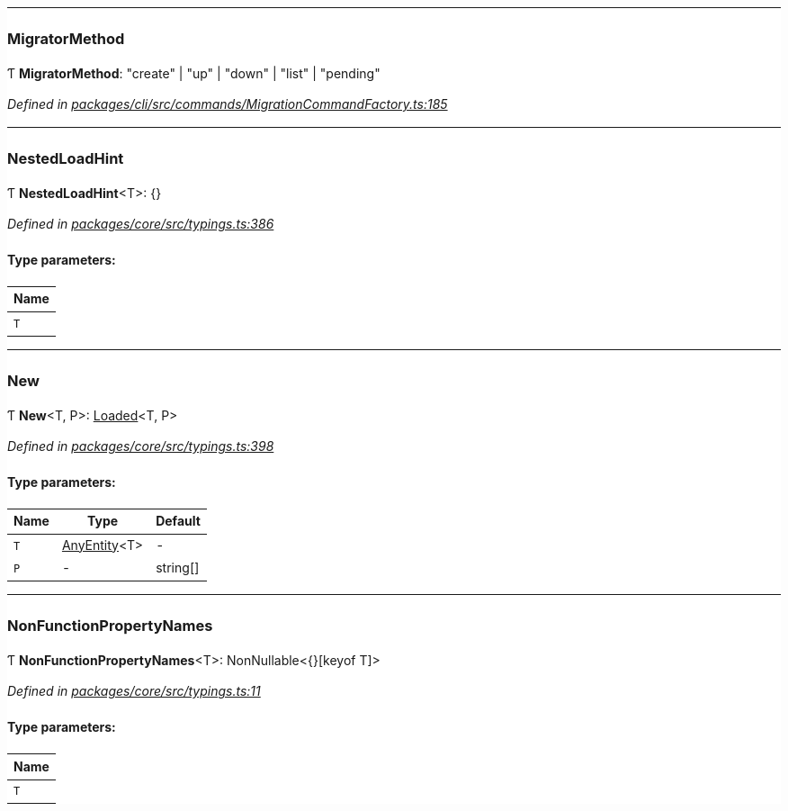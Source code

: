 ___

### MigratorMethod

Ƭ  **MigratorMethod**: &#34;create&#34; \| &#34;up&#34; \| &#34;down&#34; \| &#34;list&#34; \| &#34;pending&#34;

*Defined in [packages/cli/src/commands/MigrationCommandFactory.ts:185](https://github.com/mikro-orm/mikro-orm/blob/c7aaca40d/packages/cli/src/commands/MigrationCommandFactory.ts#L185)*

___

### NestedLoadHint

Ƭ  **NestedLoadHint**&#60;T>: {}

*Defined in [packages/core/src/typings.ts:386](https://github.com/mikro-orm/mikro-orm/blob/c7aaca40d/packages/core/src/typings.ts#L386)*

#### Type parameters:

Name |
------ |
`T` |

___

### New

Ƭ  **New**&#60;T, P>: [Loaded](index.md#loaded)&#60;T, P>

*Defined in [packages/core/src/typings.ts:398](https://github.com/mikro-orm/mikro-orm/blob/c7aaca40d/packages/core/src/typings.ts#L398)*

#### Type parameters:

Name | Type | Default |
------ | ------ | ------ |
`T` | [AnyEntity](index.md#anyentity)&#60;T> | - |
`P` | - | string[] |

___

### NonFunctionPropertyNames

Ƭ  **NonFunctionPropertyNames**&#60;T>: NonNullable&#60;{}[keyof T]>

*Defined in [packages/core/src/typings.ts:11](https://github.com/mikro-orm/mikro-orm/blob/c7aaca40d/packages/core/src/typings.ts#L11)*

#### Type parameters:

Name |
------ |
`T` |
